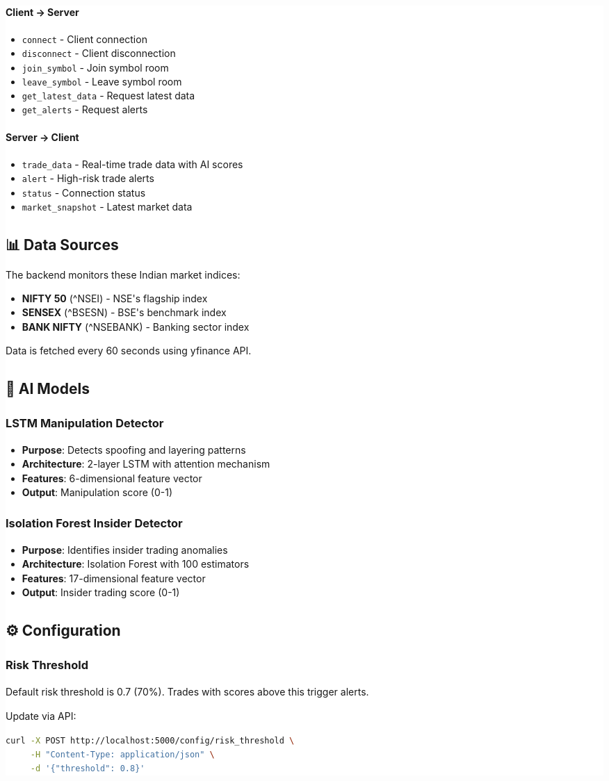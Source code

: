 #### Client → Server
- `connect` - Client connection
- `disconnect` - Client disconnection
- `join_symbol` - Join symbol room
- `leave_symbol` - Leave symbol room
- `get_latest_data` - Request latest data
- `get_alerts` - Request alerts

#### Server → Client
- `trade_data` - Real-time trade data with AI scores
- `alert` - High-risk trade alerts
- `status` - Connection status
- `market_snapshot` - Latest market data

## 📊 Data Sources

The backend monitors these Indian market indices:

- **NIFTY 50** (^NSEI) - NSE's flagship index
- **SENSEX** (^BSESN) - BSE's benchmark index  
- **BANK NIFTY** (^NSEBANK) - Banking sector index

Data is fetched every 60 seconds using yfinance API.

## 🤖 AI Models

### LSTM Manipulation Detector

- **Purpose**: Detects spoofing and layering patterns
- **Architecture**: 2-layer LSTM with attention mechanism
- **Features**: 6-dimensional feature vector
- **Output**: Manipulation score (0-1)

### Isolation Forest Insider Detector

- **Purpose**: Identifies insider trading anomalies
- **Architecture**: Isolation Forest with 100 estimators
- **Features**: 17-dimensional feature vector
- **Output**: Insider trading score (0-1)

## ⚙️ Configuration

### Risk Threshold

Default risk threshold is 0.7 (70%). Trades with scores above this trigger alerts.

Update via API:
```bash
curl -X POST http://localhost:5000/config/risk_threshold \
     -H "Content-Type: application/json" \
     -d '{"threshold": 0.8}'
```
